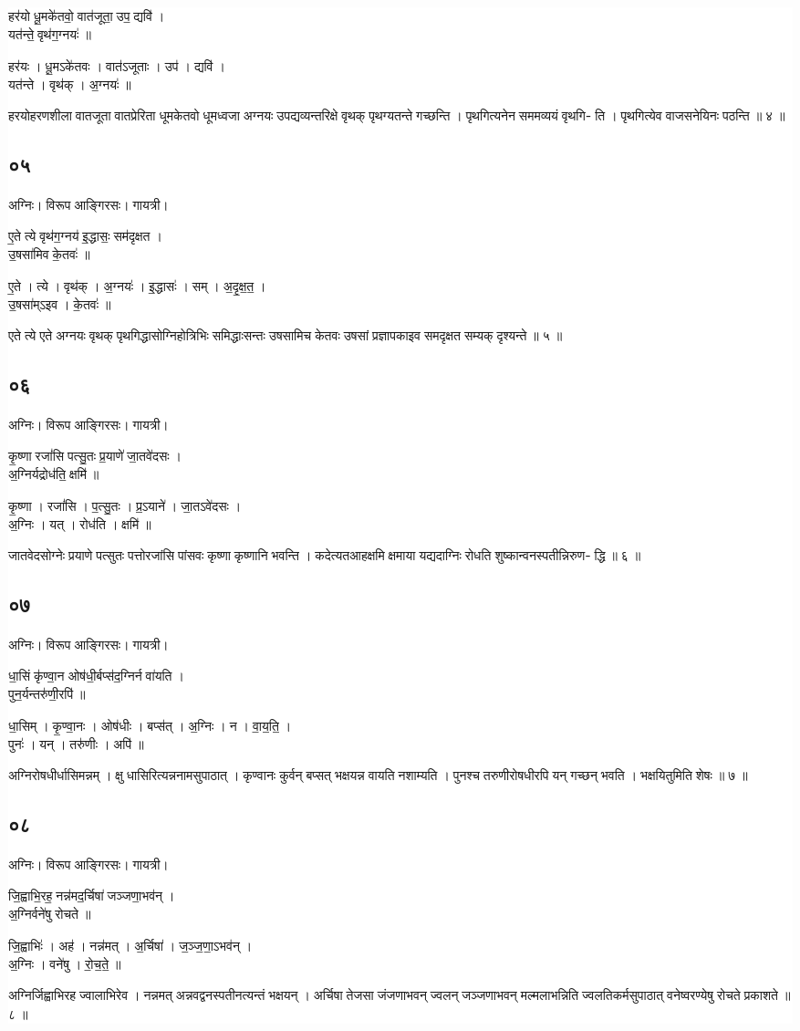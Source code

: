 हर॑यो धू॒मके॑तवो॒ वात॑जूता॒ उप॒ द्यवि॑ ।  
यत॑न्ते॒ वृथ॑ग॒ग्नयः॑ ॥

हर॑यः । धू॒मऽके॑तवः । वात॑ऽजूताः । उप॑ । द्यवि॑ ।  
यत॑न्ते । वृथ॑क् । अ॒ग्नयः॑ ॥

हरयोहरणशीला वातजूता वातप्रेरिता धूमकेतवो धूमध्वजा अग्नयः उपद्यव्यन्तरिक्षे वृथक् पृथग्यतन्ते गच्छन्ति । पृथगित्यनेन सममव्ययं वृथगि- ति । पृथगित्येव वाजसनेयिनः पठन्ति ॥ ४ ॥

## ०५
अग्निः। विरूप आङ्गिरसः। गायत्री।

ए॒ते त्ये वृथ॑ग॒ग्नय॑ इ॒द्धासः॒ सम॑दृक्षत ।  
उ॒षसा॑मिव के॒तवः॑ ॥

ए॒ते । त्ये । वृथ॑क् । अ॒ग्नयः॑ । इ॒द्धासः॑ । सम् । अ॒दृ॒क्ष॒त॒ ।  
उ॒षसा॑म्ऽइव । के॒तवः॑ ॥

एते त्ये एते अग्नयः वृथक् पृथगिद्धासोग्निहोत्रिभिः समिद्धाःसन्तः उषसामिच केतवः उषसां प्रज्ञापकाइव समदृक्षत सम्यक् दृश्यन्ते ॥ ५ ॥

## ०६
अग्निः। विरूप आङ्गिरसः। गायत्री।

कृ॒ष्णा रजां॑सि पत्सु॒तः प्र॒याणे॑ जा॒तवे॑दसः ।  
अ॒ग्निर्यद्रोध॑ति॒ क्षमि॑ ॥

कृ॒ष्णा । रजां॑सि । प॒त्सु॒तः । प्र॒ऽयाने॑ । जा॒तऽवे॑दसः ।  
अ॒ग्निः । यत् । रोध॑ति । क्षमि॑ ॥

जातवेदसोग्नेः प्रयाणे पत्सुतः पत्तोरजांसि पांसवः कृष्णा कृष्णानि भवन्ति । कदेत्यतआहक्षमि क्षमाया यद्यदाग्निः रोधति शुष्कान्वनस्पतीन्निरुण- द्धि ॥ ६ ॥

## ०७
अग्निः। विरूप आङ्गिरसः। गायत्री।

धा॒सिं कृ॑ण्वा॒न ओष॑धी॒र्बप्स॑द॒ग्निर्न वा॑यति ।  
पुन॒र्यन्तरु॑णी॒रपि॑ ॥

धा॒सिम् । कृ॒ण्वा॒नः । ओष॑धीः । बप्स॑त् । अ॒ग्निः । न । वा॒य॒ति॒ ।  
पुनः॑ । यन् । तरु॑णीः । अपि॑ ॥

अग्निरोषधीर्धासिमन्नम् । क्षु धासिरित्यन्ननामसुपाठात् । कृण्वानः कुर्वन् बप्सत् भक्षयन्न वायति नशाम्यति । पुनश्च तरुणीरोषधीरपि यन् गच्छन् भवति । भक्षयितुमिति शेषः ॥ ७ ॥

## ०८
अग्निः। विरूप आङ्गिरसः। गायत्री।

जि॒ह्वाभि॒रह॒ नन्न॑मद॒र्चिषा॑ जञ्जणा॒भव॑न् ।  
अ॒ग्निर्वने॑षु रोचते ॥

जि॒ह्वाभिः॑ । अह॑ । नन्न॑मत् । अ॒र्चिषा॑ । ज॒ञ्ज॒णा॒ऽभव॑न् ।  
अ॒ग्निः । वने॑षु । रो॒च॒ते॒ ॥

अग्निर्जिह्वाभिरह ज्वालाभिरेव । नन्नमत् अन्नवद्वनस्पतीनत्यन्तं भक्षयन् । अर्चिषा तेजसा जंजणाभवन् ज्वलन् जञ्जणाभवन् मल्मलाभन्निति ज्वलतिकर्मसुपाठात् वनेष्वरण्येषु रोचते प्रकाशते ॥ ८ ॥
